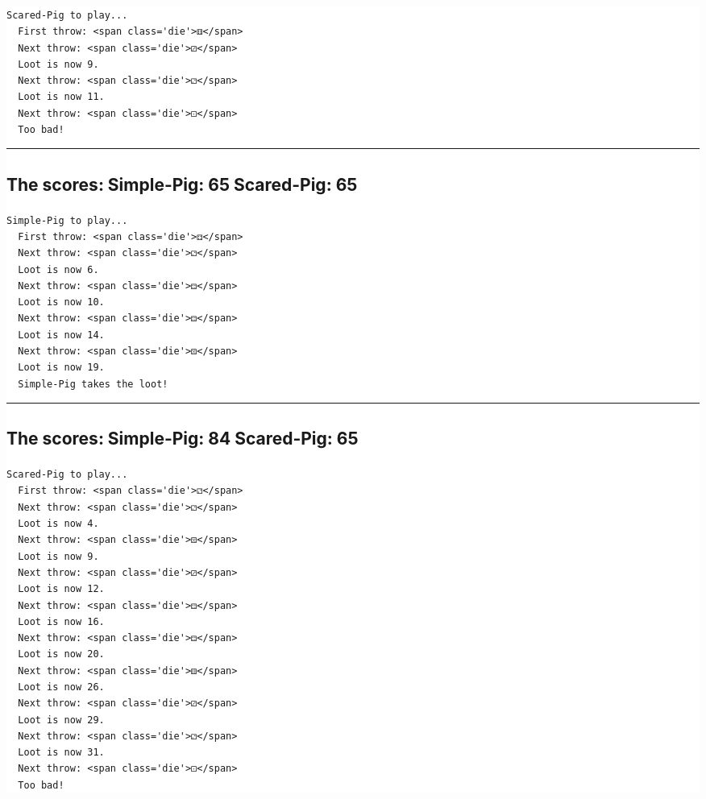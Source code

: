     Scared-Pig to play...
      First throw: <span class='die'>⚅</span>
      Next throw: <span class='die'>⚂</span>
      Loot is now 9.
      Next throw: <span class='die'>⚁</span>
      Loot is now 11.
      Next throw: <span class='die'>⚀</span>
      Too bad!

--------------------------------------------------
The scores:
  Simple-Pig: 65
  Scared-Pig: 65
--------------------------------------------------

    Simple-Pig to play...
      First throw: <span class='die'>⚃</span>
      Next throw: <span class='die'>⚁</span>
      Loot is now 6.
      Next throw: <span class='die'>⚃</span>
      Loot is now 10.
      Next throw: <span class='die'>⚃</span>
      Loot is now 14.
      Next throw: <span class='die'>⚄</span>
      Loot is now 19.
      Simple-Pig takes the loot!

--------------------------------------------------
The scores:
  Simple-Pig: 84
  Scared-Pig: 65
--------------------------------------------------

    Scared-Pig to play...
      First throw: <span class='die'>⚁</span>
      Next throw: <span class='die'>⚁</span>
      Loot is now 4.
      Next throw: <span class='die'>⚄</span>
      Loot is now 9.
      Next throw: <span class='die'>⚂</span>
      Loot is now 12.
      Next throw: <span class='die'>⚃</span>
      Loot is now 16.
      Next throw: <span class='die'>⚃</span>
      Loot is now 20.
      Next throw: <span class='die'>⚅</span>
      Loot is now 26.
      Next throw: <span class='die'>⚂</span>
      Loot is now 29.
      Next throw: <span class='die'>⚁</span>
      Loot is now 31.
      Next throw: <span class='die'>⚀</span>
      Too bad!
